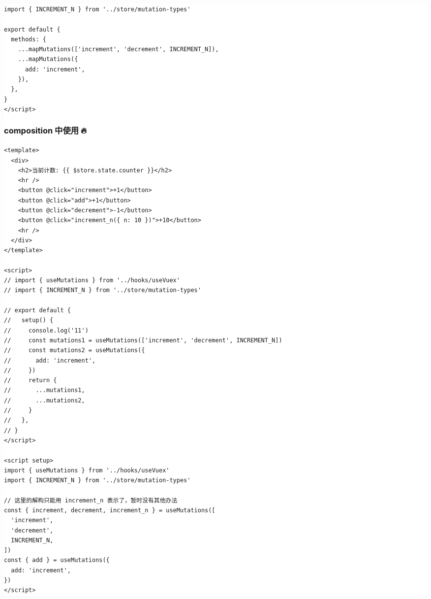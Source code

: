 ```vue
import { INCREMENT_N } from '../store/mutation-types'

export default {
  methods: {
    ...mapMutations(['increment', 'decrement', INCREMENT_N]),
    ...mapMutations({
      add: 'increment',
    }),
  },
}
</script>
```



### composition 中使用 🔥

```vue
<template>
  <div>
    <h2>当前计数: {{ $store.state.counter }}</h2>
    <hr />
    <button @click="increment">+1</button>
    <button @click="add">+1</button>
    <button @click="decrement">-1</button>
    <button @click="increment_n({ n: 10 })">+10</button>
    <hr />
  </div>
</template>

<script>
// import { useMutations } from '../hooks/useVuex'
// import { INCREMENT_N } from '../store/mutation-types'

// export default {
//   setup() {
//     console.log('11')
//     const mutations1 = useMutations(['increment', 'decrement', INCREMENT_N])
//     const mutations2 = useMutations({
//       add: 'increment',
//     })
//     return {
//       ...mutations1,
//       ...mutations2,
//     }
//   },
// }
</script>

<script setup>
import { useMutations } from '../hooks/useVuex'
import { INCREMENT_N } from '../store/mutation-types'

// 这里的解构只能用 increment_n 表示了，暂时没有其他办法
const { increment, decrement, increment_n } = useMutations([
  'increment',
  'decrement',
  INCREMENT_N,
])
const { add } = useMutations({
  add: 'increment',
})
</script>
```
